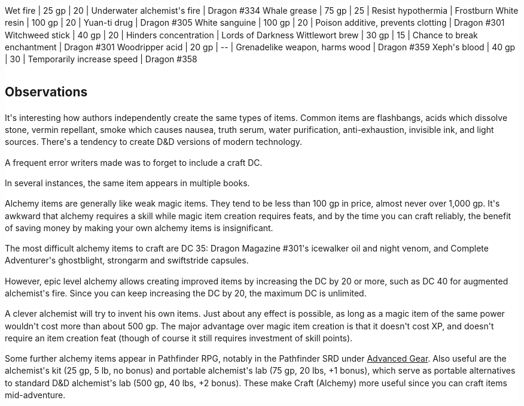 Wet fire            |  25 gp | 20 | Underwater alchemist's fire              | Dragon #334
Whale grease        |  75 gp | 25 | Resist hypothermia                       | Frostburn
White resin         | 100 gp | 20 | Yuan-ti drug                             | Dragon #305
White sanguine      | 100 gp | 20 | Poison additive, prevents clotting       | Dragon #301
Witchweed stick     |  40 gp | 20 | Hinders concentration                    | Lords of Darkness
Wittlewort brew     |  30 gp | 15 | Chance to break enchantment              | Dragon #301
Woodripper acid     |  20 gp | -- | Grenadelike weapon, harms wood           | Dragon #359
Xeph's blood        |  40 gp | 30 | Temporarily increase speed               | Dragon #358



## Observations

It's interesting how authors independently create the same types of items.
Common items are flashbangs, acids which dissolve stone, vermin repellant, smoke
which causes nausea, truth serum, water purification, anti-exhaustion, invisible
ink, and light sources. There's a tendency to create D&D versions of modern
technology.

A frequent error writers made was to forget to include a craft DC.

In several instances, the same item appears in multiple books.

Alchemy items are generally like weak magic items. They tend to be less than 100
gp in price, almost never over 1,000 gp. It's awkward that alchemy requires a
skill while magic item creation requires feats, and by the time you can craft
reliably, the benefit of saving money by making your own alchemy items is
insignificant.

The most difficult alchemy items to craft are DC 35: Dragon Magazine #301's
icewalker oil and night venom, and Complete Adventurer's ghostblight, strongarm
and swiftstride capsules.

However, epic level alchemy allows creating improved items by increasing the DC
by 20 or more, such as DC 40 for augmented alchemist's fire. Since you can keep
increasing the DC by 20, the maximum DC is unlimited.

A clever alchemist will try to invent his own items. Just about any effect is
possible, as long as a magic item of the same power wouldn't cost more than
about 500 gp. The major advantage over magic item creation is that it doesn't
cost XP, and doesn't require an item creation feat (though of course it still
requires investment of skill points).

Some further alchemy items appear in Pathfinder RPG, notably in the Pathfinder
SRD under [Advanced Gear](https://paizo.com/pathfinderRPG/prd/advancedPlayersGuide/advancedGear.html).
Also useful are the alchemist's kit (25 gp, 5 lb, no bonus) and portable
alchemist's lab (75 gp, 20 lbs, +1 bonus), which serve as portable alternatives
to standard D&D alchemist's lab (500 gp, 40 lbs, +2 bonus). These make Craft
(Alchemy) more useful since you can craft items mid-adventure.
